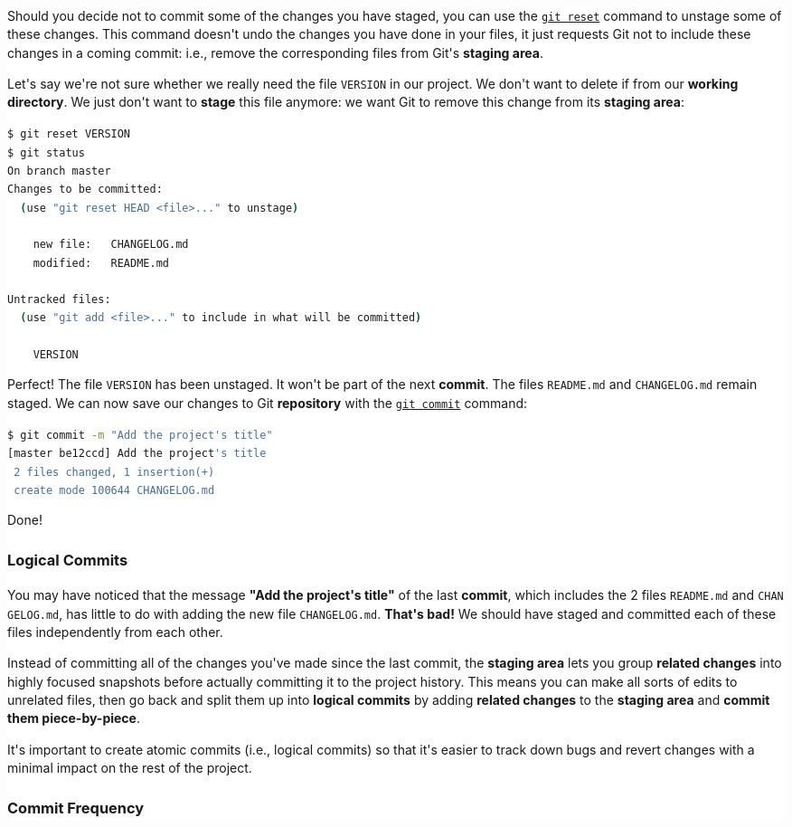 Should you decide not to commit some of the changes you have staged, you can use the [`git reset`](https://git-scm.com/docs/git-reset) command to unstage some of these changes. This command doesn't undo the changes you have done in your files, it just requests Git not to include these changes in a coming commit: i.e., remove the corresponding files from Git's **staging area**.

Let's say we're not sure whether we really need the file `VERSION` in our project. We don't want to delete if from our **working directory**. We just don't want to **stage** this file anymore: we want Git to remove this change from its **staging area**:

```bash
$ git reset VERSION
$ git status
On branch master
Changes to be committed:
  (use "git reset HEAD <file>..." to unstage)

	new file:   CHANGELOG.md
	modified:   README.md

Untracked files:
  (use "git add <file>..." to include in what will be committed)

	VERSION
```

Perfect! The file `VERSION` has been unstaged. It won't be part of the next **commit**. The files `README.md` and `CHANGELOG.md` remain staged. We can now save our changes to Git **repository** with the [`git commit`](https://git-scm.com/docs/git-commit) command:

```bash
$ git commit -m "Add the project's title"
[master be12ccd] Add the project's title
 2 files changed, 1 insertion(+)
 create mode 100644 CHANGELOG.md
```

Done!

### Logical Commits

You may have noticed that the message **"Add the project's title"** of the last **commit**, which includes the 2 files `README.md` and `CHANGELOG.md`, has little to do with adding the new file `CHANGELOG.md`. **That's bad!** We should have staged and committed each of these files independently from each other.

Instead of committing all of the changes you've made since the last commit, the **staging area** lets you group **related changes** into highly focused snapshots before actually committing it to the project history. This means you can make all sorts of edits to unrelated files, then go back and split them up into **logical commits** by adding **related changes** to the **staging area** and **commit them piece-by-piece**.

It's important to create atomic commits (i.e., logical commits) so that it's easier to track down bugs and revert changes with a minimal impact on the rest of the project.

### Commit Frequency
